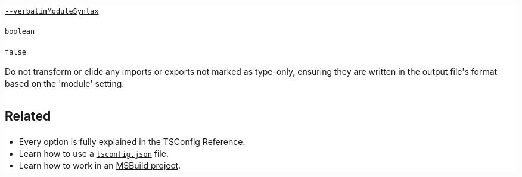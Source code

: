 <tr class='odd' name='verbatimModuleSyntax'>
  <td><code><a href='/tsconfig/#verbatimModuleSyntax'>--verbatimModuleSyntax</a></code></td>
  <td><p><code>boolean</code></p>
</td>
  <td><p><code>false</code></p>
</td>
</tr>
<tr class="option-description odd"><td colspan="3">
<p>Do not transform or elide any imports or exports not marked as type-only, ensuring they are written in the output file's format based on the 'module' setting.</p>
</td></tr>

</tbody></table>


## Related

- Every option is fully explained in the [TSConfig Reference](/tsconfig).
- Learn how to use a [`tsconfig.json`](/docs/handbook/tsconfig-json.html) file.
- Learn how to work in an [MSBuild project](/docs/handbook/compiler-options-in-msbuild.html).
